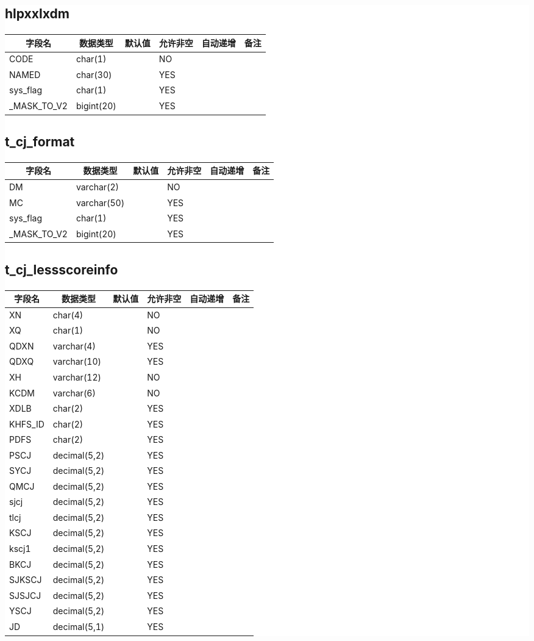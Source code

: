## hlpxxlxdm
|字段名 | 数据类型	| 默认值	| 允许非空 | 自动递增 | 备注 |
|------|---------|-------|--------|---------|-----|
|CODE | char(1) |  | NO  |  	 |  	 |
|NAMED | char(30) |  | YES  |   | 	 	| 
|sys_flag | char(1) |  | YES  |   | 	 	| 
|_MASK_TO_V2 | bigint(20) |  | YES  |   | 	 	| 
 

## t_cj_format
|字段名 | 数据类型	| 默认值	| 允许非空 | 自动递增 | 备注 |
|------|---------|-------|--------|---------|-----|
|DM | varchar(2) |  | NO  |  	 |  	 |
|MC | varchar(50) |  | YES  |   | 	 	| 
|sys_flag | char(1) |  | YES  |   | 	 	| 
|_MASK_TO_V2 | bigint(20) |  | YES  |   | 	 	| 
 

## t_cj_lessscoreinfo
|字段名 | 数据类型	| 默认值	| 允许非空 | 自动递增 | 备注 |
|------|---------|-------|--------|---------|-----|
|XN | char(4) |  | NO  |  	 |  	 |
|XQ | char(1) |  | NO  |  	 |  	 |
|QDXN | varchar(4) |  | YES  |   | 	 	| 
|QDXQ | varchar(10) |  | YES  |   | 	 	| 
|XH | varchar(12) |  | NO  |  	 |  	 |
|KCDM | varchar(6) |  | NO  |  	 |  	 |
|XDLB | char(2) |  | YES  |   | 	 	| 
|KHFS_ID | char(2) |  | YES  |   | 	 	| 
|PDFS | char(2) |  | YES  |   | 	 	| 
|PSCJ | decimal(5,2) |  | YES  |   | 	 	| 
|SYCJ | decimal(5,2) |  | YES  |   | 	 	| 
|QMCJ | decimal(5,2) |  | YES  |   | 	 	| 
|sjcj | decimal(5,2) |  | YES  |   | 	 	| 
|tlcj | decimal(5,2) |  | YES  |   | 	 	| 
|KSCJ | decimal(5,2) |  | YES  |   | 	 	| 
|kscj1 | decimal(5,2) |  | YES  |   | 	 	| 
|BKCJ | decimal(5,2) |  | YES  |   | 	 	| 
|SJKSCJ | decimal(5,2) |  | YES  |   | 	 	| 
|SJSJCJ | decimal(5,2) |  | YES  |   | 	 	| 
|YSCJ | decimal(5,2) |  | YES  |   | 	 	| 
|JD | decimal(5,1) |  | YES  |   | 	 	| 